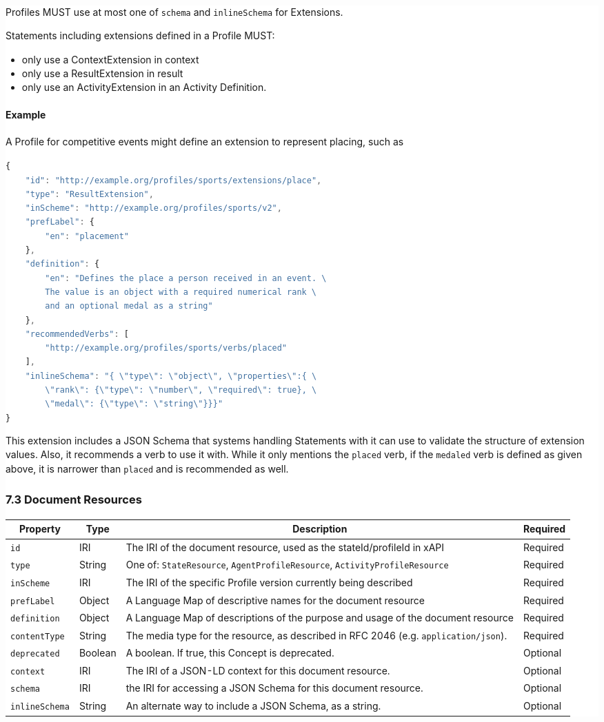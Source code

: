 Profiles MUST use at most one of `schema` and `inlineSchema` for Extensions.

Statements including extensions defined in a Profile MUST:
* only use a ContextExtension in context
* only use a ResultExtension in result
* only use an ActivityExtension in an Activity Definition.

#### Example

A Profile for competitive events might define an extension to represent placing, such as

```javascript
{
    "id": "http://example.org/profiles/sports/extensions/place",
    "type": "ResultExtension",
    "inScheme": "http://example.org/profiles/sports/v2",
    "prefLabel": {
        "en": "placement"
    },
    "definition": {
        "en": "Defines the place a person received in an event. \
        The value is an object with a required numerical rank \
        and an optional medal as a string"
    },
    "recommendedVerbs": [
        "http://example.org/profiles/sports/verbs/placed"
    ],
    "inlineSchema": "{ \"type\": \"object\", \"properties\":{ \
        \"rank\": {\"type\": \"number\", \"required\": true}, \
        \"medal\": {\"type\": \"string\"}}}"
}
```

This extension includes a JSON Schema that systems handling Statements with it can use to validate the structure of extension values. Also, it recommends a verb to use it with. While it only mentions the `placed` verb, if the `medaled` verb is defined as given above, it is narrower than `placed` and is recommended as well.


<a name="doc-resources"></a>
### 7.3 Document Resources


Property | Type | Description | Required
-------- | ---- | ----------- | --------
`id` | IRI | The IRI of the document resource, used as the stateId/profileId in xAPI | Required
`type` | String | One of: `StateResource`, `AgentProfileResource`, `ActivityProfileResource` | Required
`inScheme` | IRI | The IRI of the specific Profile version currently being described | Required
`prefLabel` | Object | A Language Map of descriptive names for the document resource | Required
`definition` | Object | A Language Map of descriptions of the purpose and usage of the document resource | Required
`contentType` | String | The media type for the resource, as described in RFC 2046 (e.g. `application/json`). | Required
`deprecated` | Boolean | A boolean. If true, this Concept is deprecated. | Optional
`context` | IRI | The IRI of a JSON-LD context for this document resource. | Optional
`schema` | IRI | the IRI for accessing a JSON Schema for this document resource. | Optional
`inlineSchema` | String | An alternate way to include a JSON Schema, as a string. | Optional
